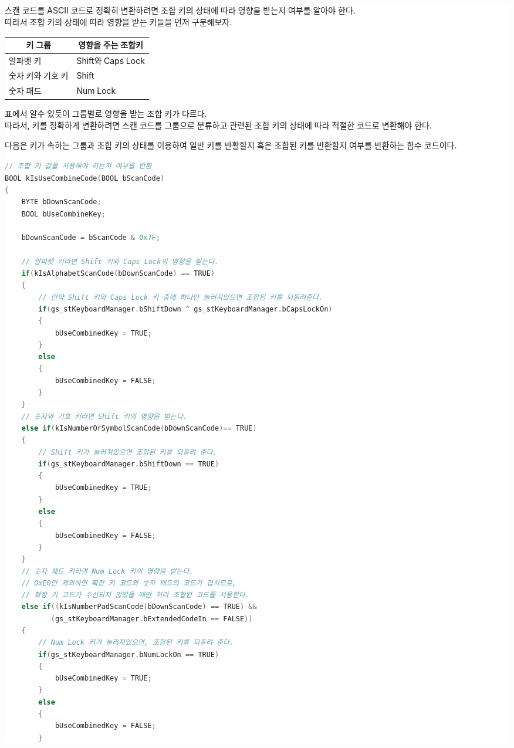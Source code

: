 스캔 코드를 ASCII 코드로 정확히 변환하려면 조합 키의 상태에 따라 영향을 받는지 여부를 알아야 한다.<br>따라서 조합 키의 상태에 따라 영향을 받는 키들을 먼저 구분해보자.

| 키 그룹           | 영향을 주는 조합키 |
| ----------------- | ------------------ |
| 알파벳 키         | Shift와 Caps Lock  |
| 숫자 키와 기호 키 | Shift              |
| 숫자 패드         | Num Lock           |

표에서 알수 있듯이 그룹별로 영향을 받는 조합 키가 다르다.<br>따라서, 키를 정확하게 변환하려면 스캔 코드를 그룹으로 분류하고 관련된 조합 키의 상태에 따라 적절한 코드로 변환해야 한다.

다음은 키가 속하는 그룹과 조합 키의 상태를 이용하여 일반 키를 반활할지 혹은 조합된 키를 반환할지 여부를 반환하는 함수 코드이다.

```c
// 조합 키 값을 사용해야 하는지 여부를 반환
BOOL kIsUseCombineCode(BOOL bScanCode)
{
    BYTE bDownScanCode;
    BOOL bUseCombineKey;
    
    bDownScanCode = bScanCode & 0x7F;
    
    // 알파벳 키라면 Shift 키와 Caps Lock의 영향을 받는다.
    if(kIsAlphabetScanCode(bDownScanCode) == TRUE)
    {
        // 만약 Shift 키와 Caps Lock 키 중에 하나만 눌러져있으면 조합된 키를 되돌려준다.
        if(gs_stKeyboardManager.bShiftDown ^ gs_stKeyboardManager.bCapsLockOn)
        {
            bUseCombinedKey = TRUE;
        }
        else
        {
            bUseCombinedKey = FALSE;
        }
    }
    // 숫자와 기호 키라면 Shift 키의 영향을 받는다.
    else if(kIsNumberOrSymbolScanCode(bDownScanCode)== TRUE)
    {
        // Shift 키가 눌러져있으면 조합된 키를 되돌려 준다.
        if(gs_stKeyboardManager.bShiftDown == TRUE)
        {
            bUseCombinedKey = TRUE;
        }
        else
        {
            bUseCombinedKey = FALSE;
        }
    }
    // 숫자 패드 키라면 Num Lock 키의 영향을 받는다.
    // 0xE0만 제외하면 확장 키 코드와 숫자 패드의 코드가 겹치므로,
    // 확장 키 코드가 수신되지 않았을 때만 처리 조합된 코드를 사용한다.
    else if((kIsNumberPadScanCode(bDownScanCode) == TRUE) &&
           (gs_stKeyboardManager.bExtendedCodeIn == FALSE))
    {
        // Num Lock 키가 눌러져있으면, 조합된 키를 되돌려 준다.
        if(gs_stKeyboardManager.bNumLockOn == TRUE)
        {
            bUseCombinedKey = TRUE;
        }
        else
        {
            bUseCombinedKey = FALSE;
        }
```